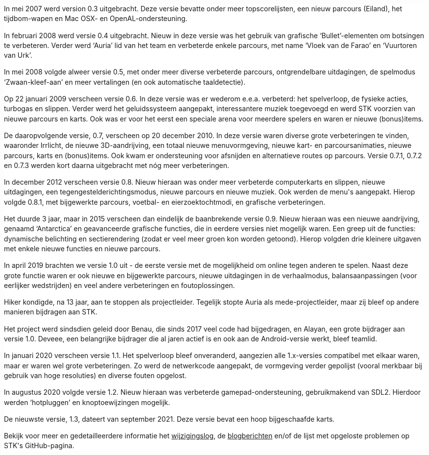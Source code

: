 In mei 2007 werd version 0.3 uitgebracht. Deze versie bevatte onder meer topscorelijsten, een nieuw parcours (Eiland), het tijdbom-wapen en Mac OSX- en OpenAL-ondersteuning.

In februari 2008 werd versie 0.4 uitgebracht. Nieuw in deze versie was het gebruik van grafische ‘Bullet’-elementen om botsingen te verbeteren. Verder werd ‘Auria’ lid van het team en verbeterde enkele parcours, met name ‘Vloek van de Farao’ en ‘Vuurtoren van Urk’.

In mei 2008 volgde alweer versie 0.5, met onder meer diverse verbeterde parcours, ontgrendelbare uitdagingen, de spelmodus ‘Zwaan-kleef-aan’ en meer vertalingen (en ook automatische taaldetectie).

Op 22 januari 2009 verscheen versie 0.6. In deze versie was er wederom e.e.a. verbeterd: het spelverloop, de fysieke acties, turbogas en slippen. Verder werd het geluidssysteem aangepakt, interessantere muziek toegevoegd en werd STK voorzien van nieuwe parcours en karts. Ook was er voor het eerst een speciale arena voor meerdere spelers en waren er nieuwe (bonus)items.

De daaropvolgende versie, 0.7, verscheen op 20 december 2010. In deze versie waren diverse grote verbeteringen te vinden, waaronder Irrlicht, de nieuwe 3D-aandrijving, een totaal nieuwe menuvormgeving, nieuwe kart- en parcoursanimaties, nieuwe parcours, karts en (bonus)items. Ook kwam er ondersteuning voor afsnijden en alternatieve routes op parcours. Versie 0.7.1, 0.7.2 en 0.7.3 werden kort daarna uitgebracht met nóg meer verbeteringen.

In december 2012 verscheen versie 0.8. Nieuw hieraan was onder meer verbeterde computerkarts en slippen, nieuwe uitdagingen, een tegengestelderichtingsmodus, nieuwe parcours en nieuwe muziek. Ook werden de menu's aangepakt. Hierop volgde 0.8.1, met bijgewerkte parcours, voetbal- en eierzoektochtmodi, en grafische verbeteringen.

Het duurde 3 jaar, maar in 2015 verscheen dan eindelijk de baanbrekende versie 0.9. Nieuw hieraan was een nieuwe aandrijving, genaamd ‘Antarctica’ en geavanceerde grafische functies, die in eerdere versies niet mogelijk waren. Een greep uit de functies: dynamische belichting en sectierendering (zodat er veel meer groen kon worden getoond). Hierop volgden drie kleinere uitgaven met enkele nieuwe functies en nieuwe parcours.

In april 2019 brachten we versie 1.0 uit - de eerste versie met de mogelijkheid om online tegen anderen te spelen. Naast deze grote functie waren er ook nieuwe en bijgewerkte parcours, nieuwe uitdagingen in de verhaalmodus, balansaanpassingen (voor eerlijker wedstrijden) en veel andere verbeteringen en foutoplossingen.

Hiker kondigde, na 13 jaar, aan te stoppen als projectleider. Tegelijk stopte Auria als mede-projectleider, maar zij bleef op andere manieren bijdragen aan STK.

Het project werd sindsdien geleid door Benau, die sinds 2017 veel code had bijgedragen, en Alayan, een grote bijdrager aan versie 1.0. Deveee, een belangrijke bijdrager die al jaren actief is en ook aan de Android-versie werkt, bleef teamlid.

In januari 2020 verscheen versie 1.1. Het spelverloop bleef onveranderd, aangezien alle 1.x-versies compatibel met elkaar waren, maar er waren wel grote verbeteringen. Zo werd de netwerkcode aangepakt, de vormgeving verder gepolijst (vooral merkbaar bij gebruik van hoge resoluties) en diverse fouten opgelost.

In augustus 2020 volgde versie 1.2. Nieuw hieraan was verbeterde gamepad-ondersteuning, gebruikmakend van SDL2. Hierdoor werden ‘hotpluggen’ en knoptoewijzingen mogelijk.

De nieuwste versie, 1.3, dateert van september 2021. Deze versie bevat een hoop bijgeschaafde karts.

Bekijk voor meer en gedetailleerdere informatie het [wijzigingslog](https://github.com/supertuxkart/stk-code/blob/master/CHANGELOG.md), de [blogberichten](https://blog.supertuxkart.net) en/of de lijst met opgeloste problemen op STK's GitHub-pagina.
